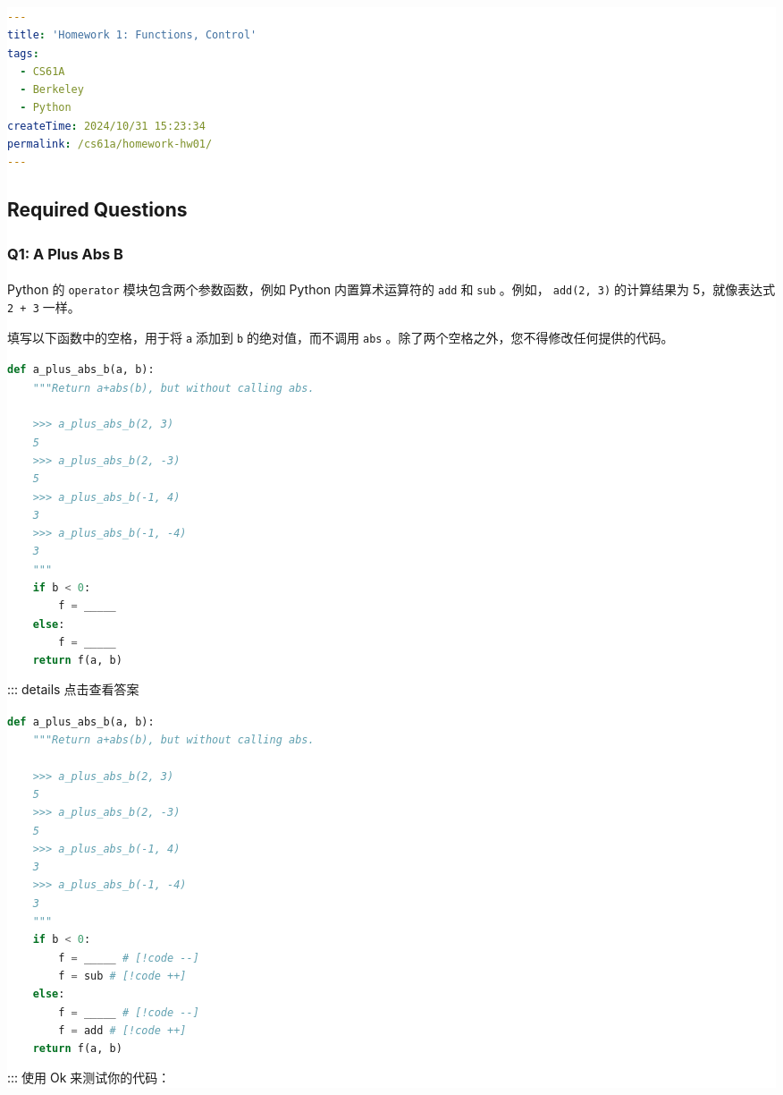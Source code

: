 ```yaml
---
title: 'Homework 1: Functions, Control'
tags:
  - CS61A
  - Berkeley
  - Python
createTime: 2024/10/31 15:23:34
permalink: /cs61a/homework-hw01/
---
```



## Required Questions

### Q1: A Plus Abs B
Python 的 `operator` 模块包含两个参数函数，例如 Python 内置算术运算符的 `add` 和 `sub` 。例如， `add(2, 3)` 的计算结果为 5，就像表达式 `2 + 3` 一样。

填写以下函数中的空格，用于将 `a` 添加到 `b` 的绝对值，而不调用 `abs` 。除了两个空格之外，您不得修改任何提供的代码。

```py
def a_plus_abs_b(a, b):
    """Return a+abs(b), but without calling abs.

    >>> a_plus_abs_b(2, 3)
    5
    >>> a_plus_abs_b(2, -3)
    5
    >>> a_plus_abs_b(-1, 4)
    3
    >>> a_plus_abs_b(-1, -4)
    3
    """
    if b < 0:
        f = _____
    else:
        f = _____
    return f(a, b)
```
::: details 点击查看答案
```py
def a_plus_abs_b(a, b):
    """Return a+abs(b), but without calling abs.

    >>> a_plus_abs_b(2, 3)
    5
    >>> a_plus_abs_b(2, -3)
    5
    >>> a_plus_abs_b(-1, 4)
    3
    >>> a_plus_abs_b(-1, -4)
    3
    """
    if b < 0:
        f = _____ # [!code --]
        f = sub # [!code ++]
    else:
        f = _____ # [!code --]
        f = add # [!code ++]
    return f(a, b)
```
:::
使用 Ok 来测试你的代码：
```bash
```